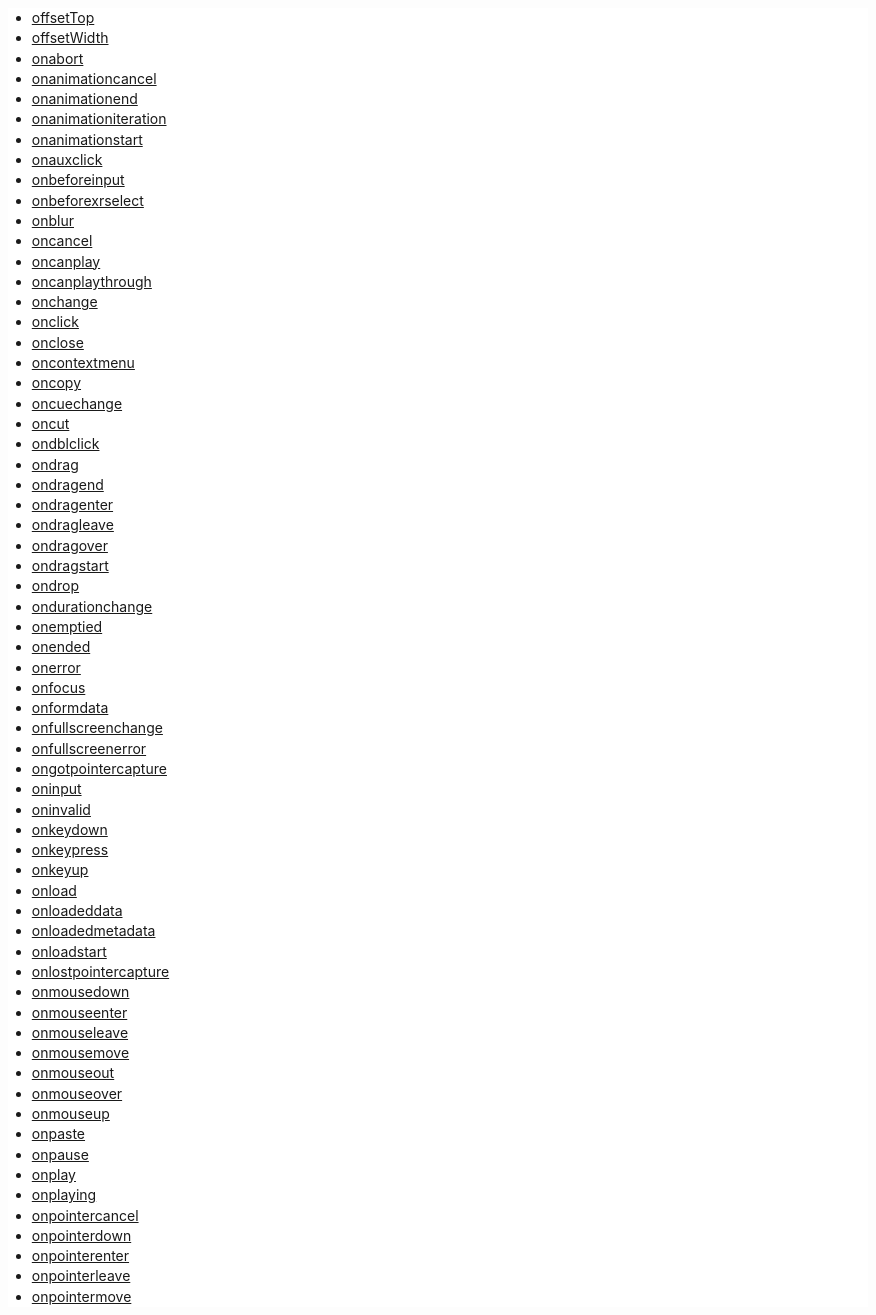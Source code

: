- [offsetTop](XRGeometry.md#offsettop)
- [offsetWidth](XRGeometry.md#offsetwidth)
- [onabort](XRGeometry.md#onabort)
- [onanimationcancel](XRGeometry.md#onanimationcancel)
- [onanimationend](XRGeometry.md#onanimationend)
- [onanimationiteration](XRGeometry.md#onanimationiteration)
- [onanimationstart](XRGeometry.md#onanimationstart)
- [onauxclick](XRGeometry.md#onauxclick)
- [onbeforeinput](XRGeometry.md#onbeforeinput)
- [onbeforexrselect](XRGeometry.md#onbeforexrselect)
- [onblur](XRGeometry.md#onblur)
- [oncancel](XRGeometry.md#oncancel)
- [oncanplay](XRGeometry.md#oncanplay)
- [oncanplaythrough](XRGeometry.md#oncanplaythrough)
- [onchange](XRGeometry.md#onchange)
- [onclick](XRGeometry.md#onclick)
- [onclose](XRGeometry.md#onclose)
- [oncontextmenu](XRGeometry.md#oncontextmenu)
- [oncopy](XRGeometry.md#oncopy)
- [oncuechange](XRGeometry.md#oncuechange)
- [oncut](XRGeometry.md#oncut)
- [ondblclick](XRGeometry.md#ondblclick)
- [ondrag](XRGeometry.md#ondrag)
- [ondragend](XRGeometry.md#ondragend)
- [ondragenter](XRGeometry.md#ondragenter)
- [ondragleave](XRGeometry.md#ondragleave)
- [ondragover](XRGeometry.md#ondragover)
- [ondragstart](XRGeometry.md#ondragstart)
- [ondrop](XRGeometry.md#ondrop)
- [ondurationchange](XRGeometry.md#ondurationchange)
- [onemptied](XRGeometry.md#onemptied)
- [onended](XRGeometry.md#onended)
- [onerror](XRGeometry.md#onerror)
- [onfocus](XRGeometry.md#onfocus)
- [onformdata](XRGeometry.md#onformdata)
- [onfullscreenchange](XRGeometry.md#onfullscreenchange)
- [onfullscreenerror](XRGeometry.md#onfullscreenerror)
- [ongotpointercapture](XRGeometry.md#ongotpointercapture)
- [oninput](XRGeometry.md#oninput)
- [oninvalid](XRGeometry.md#oninvalid)
- [onkeydown](XRGeometry.md#onkeydown)
- [onkeypress](XRGeometry.md#onkeypress)
- [onkeyup](XRGeometry.md#onkeyup)
- [onload](XRGeometry.md#onload)
- [onloadeddata](XRGeometry.md#onloadeddata)
- [onloadedmetadata](XRGeometry.md#onloadedmetadata)
- [onloadstart](XRGeometry.md#onloadstart)
- [onlostpointercapture](XRGeometry.md#onlostpointercapture)
- [onmousedown](XRGeometry.md#onmousedown)
- [onmouseenter](XRGeometry.md#onmouseenter)
- [onmouseleave](XRGeometry.md#onmouseleave)
- [onmousemove](XRGeometry.md#onmousemove)
- [onmouseout](XRGeometry.md#onmouseout)
- [onmouseover](XRGeometry.md#onmouseover)
- [onmouseup](XRGeometry.md#onmouseup)
- [onpaste](XRGeometry.md#onpaste)
- [onpause](XRGeometry.md#onpause)
- [onplay](XRGeometry.md#onplay)
- [onplaying](XRGeometry.md#onplaying)
- [onpointercancel](XRGeometry.md#onpointercancel)
- [onpointerdown](XRGeometry.md#onpointerdown)
- [onpointerenter](XRGeometry.md#onpointerenter)
- [onpointerleave](XRGeometry.md#onpointerleave)
- [onpointermove](XRGeometry.md#onpointermove)